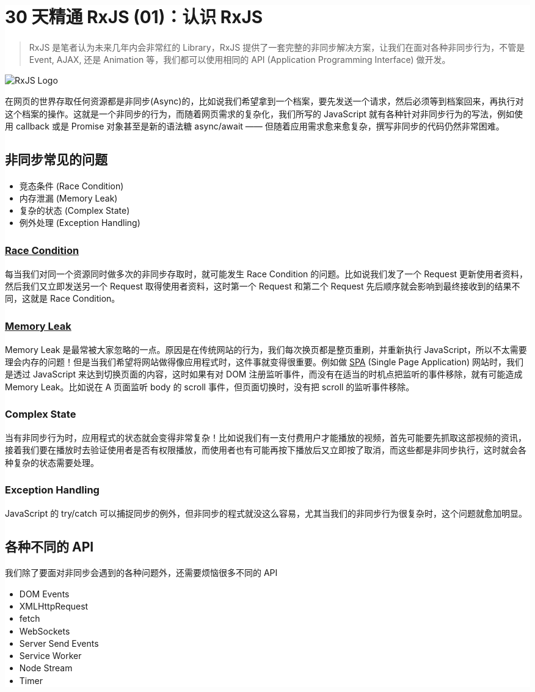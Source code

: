 # 30 天精通 RxJS (01)：认识 RxJS

> 
> 
> RxJS 是笔者认为未来几年内会非常红的 Library，RxJS 提供了一套完整的非同步解决方案，让我们在面对各种非同步行为，不管是 Event, AJAX, 还是 Animation 等，我们都可以使用相同的 API (Application Programming Interface) 做开发。
> 
> 

![RxJS Logo](https://raw.githubusercontent.com/Reactive-Extensions/RxJS/master/logos/logo.png)

在网页的世界存取任何资源都是非同步(Async)的，比如说我们希望拿到一个档案，要先发送一个请求，然后必须等到档案回来，再执行对这个档案的操作。这就是一个非同步的行为，而随着网页需求的复杂化，我们所写的 JavaScript 就有各种针对非同步行为的写法，例如使用 callback 或是 Promise 对象甚至是新的语法糖 async/await —— 但随着应用需求愈来愈复杂，撰写非同步的代码仍然非常困难。

## 非同步常见的问题

*   竞态条件 (Race Condition)
*   内存泄漏 (Memory Leak)
*   复杂的状态 (Complex State)
*   例外处理 (Exception Handling)

### [Race Condition](https://goo.gl/GlNLYl)

每当我们对同一个资源同时做多次的非同步存取时，就可能发生 Race Condition 的问题。比如说我们发了一个 Request 更新使用者资料，然后我们又立即发送另一个 Request 取得使用者资料，这时第一个 Request 和第二个 Request 先后顺序就会影响到最终接收到的结果不同，这就是 Race Condition。

### [Memory Leak](https://en.wikipedia.org/wiki/Memory_leak)

Memory Leak 是最常被大家忽略的一点。原因是在传统网站的行为，我们每次换页都是整页重刷，并重新执行 JavaScript，所以不太需要理会内存的问题！但是当我们希望将网站做得像应用程式时，这件事就变得很重要。例如做 [SPA](https://en.wikipedia.org/wiki/Single-page_application) (Single Page Application) 网站时，我们是透过 JavaScript 来达到切换页面的内容，这时如果有对 DOM 注册监听事件，而没有在适当的时机点把监听的事件移除，就有可能造成 Memory Leak。比如说在 A 页面监听 body 的 scroll 事件，但页面切换时，没有把 scroll 的监听事件移除。

### Complex State

当有非同步行为时，应用程式的状态就会变得非常复杂！比如说我们有一支付费用户才能播放的视频，首先可能要先抓取这部视频的资讯，接着我们要在播放时去验证使用者是否有权限播放，而使用者也有可能再按下播放后又立即按了取消，而这些都是非同步执行，这时就会各种复杂的状态需要处理。

### Exception Handling

JavaScript 的 try/catch 可以捕捉同步的例外，但非同步的程式就没这么容易，尤其当我们的非同步行为很复杂时，这个问题就愈加明显。

## 各种不同的 API

我们除了要面对非同步会遇到的各种问题外，还需要烦恼很多不同的 API

*   DOM Events
*   XMLHttpRequest
*   fetch
*   WebSockets
*   Server Send Events
*   Service Worker
*   Node Stream
*   Timer
